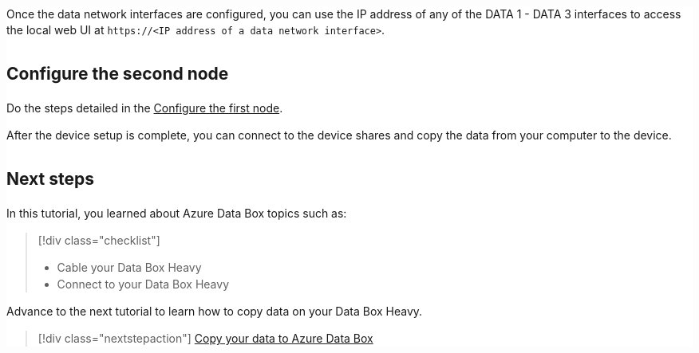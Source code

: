 Once the data network interfaces are configured, you can use the IP address of any of the DATA 1 - DATA 3 interfaces to access the local web UI at `https://<IP address of a data network interface>`.

## Configure the second node

Do the steps detailed in the [Configure the first node](#configure-first-node).


After the device setup is complete, you can connect to the device shares and copy the data from your computer to the device.

## Next steps

In this tutorial, you learned about Azure Data Box topics such as:

> [!div class="checklist"]
> * Cable your Data Box Heavy
> * Connect to your Data Box Heavy

Advance to the next tutorial to learn how to copy data on your Data Box Heavy.

> [!div class="nextstepaction"]
> [Copy your data to Azure Data Box](./data-box-deploy-copy-data.md)

